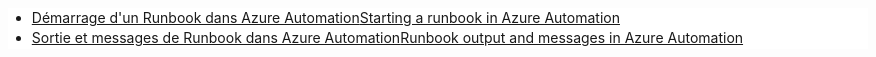 * [<span data-ttu-id="1965d-173">Démarrage d'un Runbook dans Azure Automation</span><span class="sxs-lookup"><span data-stu-id="1965d-173">Starting a runbook in Azure Automation</span></span>](automation-starting-a-runbook.md)
* [<span data-ttu-id="1965d-174">Sortie et messages de Runbook dans Azure Automation</span><span class="sxs-lookup"><span data-stu-id="1965d-174">Runbook output and messages in Azure Automation</span></span>](automation-runbook-output-and-messages.md)

